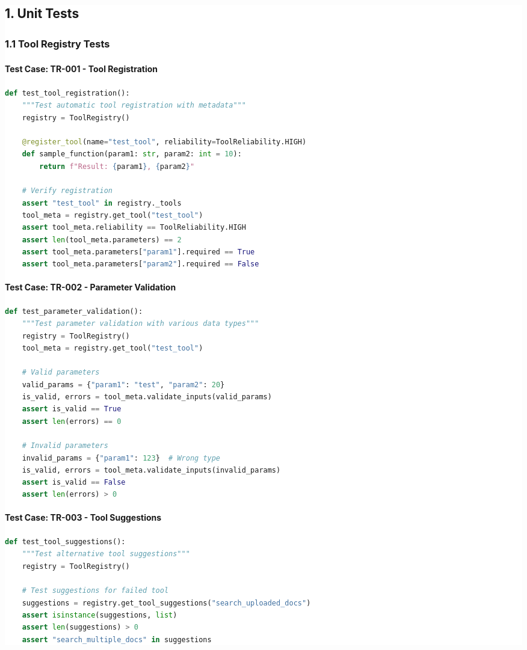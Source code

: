## 1. Unit Tests

### 1.1 Tool Registry Tests

#### Test Case: TR-001 - Tool Registration
```python
def test_tool_registration():
    """Test automatic tool registration with metadata"""
    registry = ToolRegistry()
    
    @register_tool(name="test_tool", reliability=ToolReliability.HIGH)
    def sample_function(param1: str, param2: int = 10):
        return f"Result: {param1}, {param2}"
    
    # Verify registration
    assert "test_tool" in registry._tools
    tool_meta = registry.get_tool("test_tool")
    assert tool_meta.reliability == ToolReliability.HIGH
    assert len(tool_meta.parameters) == 2
    assert tool_meta.parameters["param1"].required == True
    assert tool_meta.parameters["param2"].required == False
```

#### Test Case: TR-002 - Parameter Validation
```python
def test_parameter_validation():
    """Test parameter validation with various data types"""
    registry = ToolRegistry()
    tool_meta = registry.get_tool("test_tool")
    
    # Valid parameters
    valid_params = {"param1": "test", "param2": 20}
    is_valid, errors = tool_meta.validate_inputs(valid_params)
    assert is_valid == True
    assert len(errors) == 0
    
    # Invalid parameters
    invalid_params = {"param1": 123}  # Wrong type
    is_valid, errors = tool_meta.validate_inputs(invalid_params)
    assert is_valid == False
    assert len(errors) > 0
```

#### Test Case: TR-003 - Tool Suggestions
```python
def test_tool_suggestions():
    """Test alternative tool suggestions"""
    registry = ToolRegistry()
    
    # Test suggestions for failed tool
    suggestions = registry.get_tool_suggestions("search_uploaded_docs")
    assert isinstance(suggestions, list)
    assert len(suggestions) > 0
    assert "search_multiple_docs" in suggestions
```
